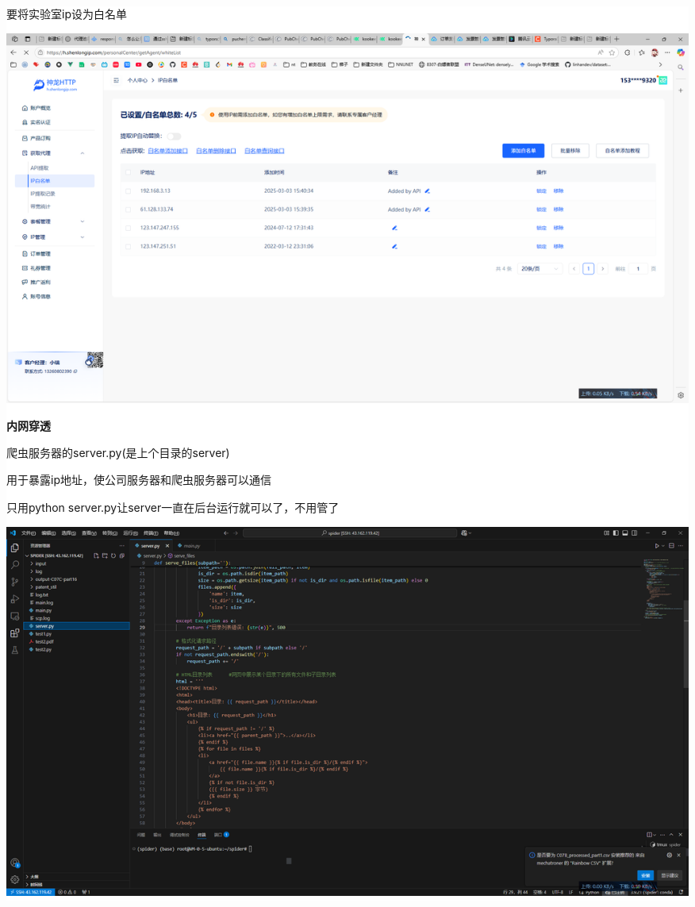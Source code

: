 要将实验室ip设为白名单

![image-20250526172928699](IMG/NLP.assets/image-20250526172928699.png)

**内网穿透**

爬虫服务器的server.py(是上个目录的server)

用于暴露ip地址，使公司服务器和爬虫服务器可以通信

只用python server.py让server一直在后台运行就可以了，不用管了

![image-20250526173221310](IMG/NLP.assets/image-20250526173221310.png)
